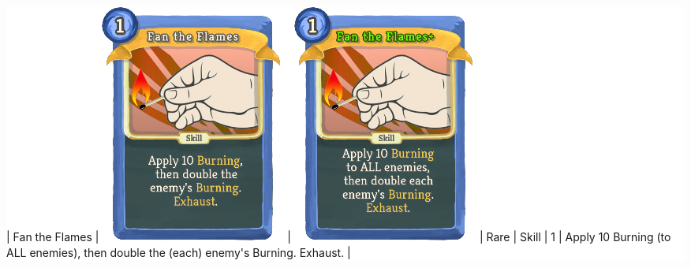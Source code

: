 | Fan the Flames | ![](small-card-images/FantheFlames.png) | ![](small-card-images/FantheFlamesPlus.png) | Rare | Skill | 1 | Apply 10 Burning (to ALL enemies), then double the (each) enemy's Burning. Exhaust. |